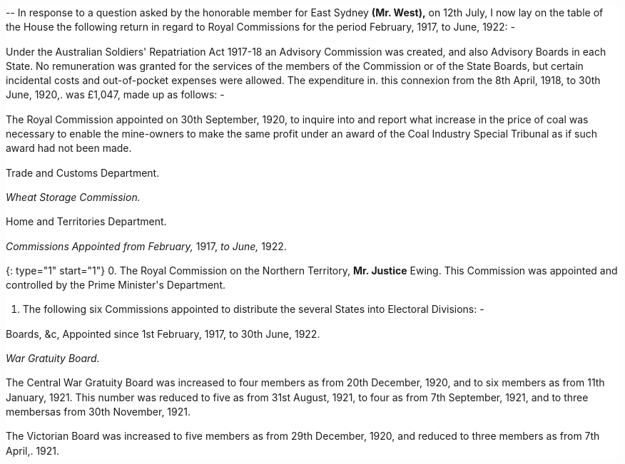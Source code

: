 -- In response to a question asked by the honorable member for East Sydney  **(Mr. West),**  on 12th July, I now lay on the table of the House the following return in regard to Royal Commissions for the period February, 1917, to June, 1922: - 


<graphic href="100331192208306_0_0.jpg"></graphic>


Under the Australian Soldiers' Repatriation Act 1917-18 an Advisory Commission was created, and also Advisory Boards in each State. No remuneration was granted for the services of the members of the Commission or of the State Boards, but certain incidental costs and out-of-pocket expenses were allowed. The expenditure in. this connexion from the 8th April, 1918, to 30th June, 1920,. was £1,047, made up as follows: - 


<graphic href="100331192208306_1_0.jpg"></graphic>


The Royal Commission appointed on 30th September, 1920, to inquire into and report what increase in the price of coal was necessary to enable the mine-owners to make the same profit under an award of the Coal Industry Special Tribunal as if such award had not been made. 

Trade and Customs Department. 


 *Wheat Storage Commission.* 



<graphic href="100331192208306_1_1.jpg"></graphic>


Home and Territories Department. 


 *Commissions Appointed from February,* 1917,  *to June,*  1922. 

{: type="1" start="1"}
0. The Royal Commission on the Northern Territory,  **Mr. Justice**  Ewing. This Commission was appointed and controlled by the Prime Minister's Department. 
1. The following six Commissions appointed to distribute the several States into Electoral Divisions: - 


<graphic href="100331192208306_1_2.jpg"></graphic>



<graphic href="100331192208306_1_3.jpg"></graphic>


Boards, &amp;c, Appointed since 1st February, 1917, to 30th June, 1922. 


 *War Gratuity Board.* 



<graphic href="100331192208306_1_4.jpg"></graphic>


The Central War Gratuity Board was increased to four members as from 20th December, 1920, and to six members as from 11th January, 1921. This number was reduced to five as from 31st August, 1921, to four as from 7th September, 1921, and to three membersas from 30th November, 1921. 

The Victorian Board was increased to five members as from 29th December, 1920, and reduced to three members as from 7th April,. 1921. 

